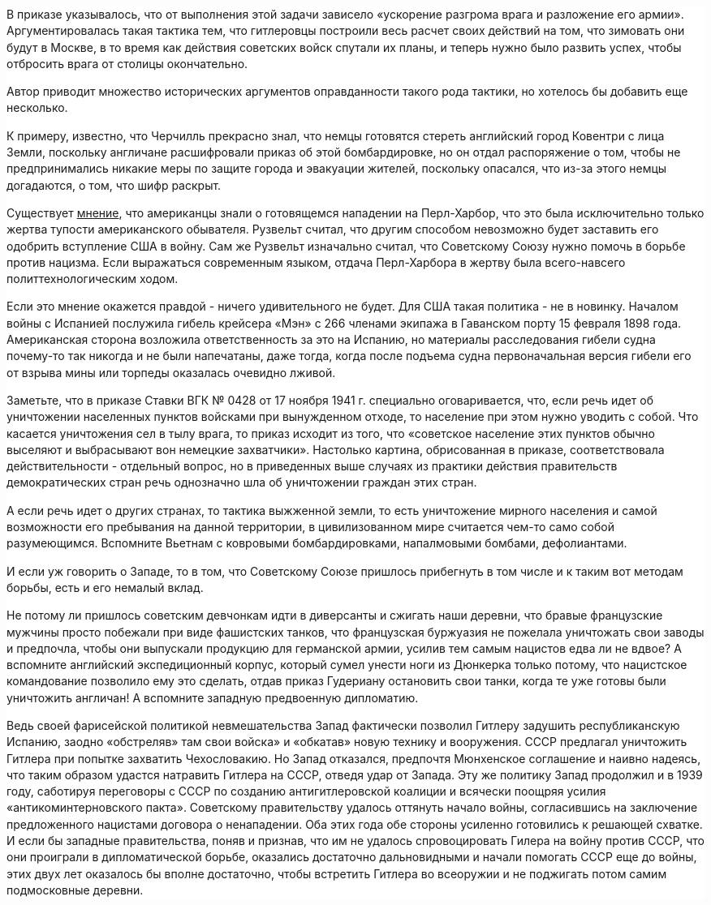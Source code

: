 В приказе указывалось, что от выполнения этой задачи зависело «ускорение разгрома врага и разложение его армии». Аргументировалась такая тактика тем, что гитлеровцы построили весь расчет своих действий на том, что зимовать они будут в Москве, в то время как действия советских войск спутали их планы, и теперь нужно было развить успех, чтобы отбросить врага от столицы окончательно.

Автор приводит множество исторических аргументов оправданности такого рода тактики, но хотелось бы добавить еще несколько.

К примеру, известно, что Черчилль прекрасно знал, что немцы готовятся стереть английский город Ковентри с лица Земли, поскольку англичане расшифровали приказ об этой бомбардировке, но он отдал распоряжение о том, чтобы не предпринимались никакие меры по защите города и эвакуации жителей, поскольку опасался, что из-за этого немцы догадаются, о том, что шифр раскрыт.

Существует [мнение](http://unewworld.com/socium/novosti-voennyj-arsenal/napadenie-na-perl-xarbor-bylo-provokaciej-ssha-schitayut-politologi.html), что американцы знали о готовящемся нападении на Перл-Харбор, что это была исключительно только жертва тупости американского обывателя. Рузвельт считал, что другим способом невозможно будет заставить его одобрить вступление США в войну. Сам же Рузвельт изначально считал, что Советскому Союзу нужно помочь в борьбе против нацизма. Если выражаться современным языком, отдача Перл-Харбора в жертву была всего-навсего политтехнологическим ходом.

Если это мнение окажется правдой - ничего удивительного не будет. Для США такая политика - не в новинку. Началом войны с Испанией послужила гибель крейсера «Мэн» с 266 членами экипажа в Гаванском порту 15 февраля 1898 года. Американская сторона возложила ответственность за это на Испанию, но материалы расследования гибели судна почему-то так никогда и не были напечатаны, даже тогда, когда после подъема судна первоначальная версия гибели его от взрыва мины или торпеды оказалась очевидно лживой.

Заметьте, что в приказе Ставки ВГК № 0428 от 17 ноября 1941 г. специально оговаривается, что, если речь идет об уничтожении населенных пунктов войсками при вынужденном отходе, то население при этом нужно уводить с собой. Что касается уничтожения сел в тылу врага, то приказ исходит из того, что «советское население этих пунктов обычно выселяют и выбрасывают вон немецкие захватчики». Настолько картина, обрисованная в приказе, соответствовала действительности - отдельный вопрос, но в приведенных выше случаях из практики действия правительств демократических стран речь однозначно шла об уничтожении граждан этих стран.

А если речь идет о других странах, то тактика выжженной земли, то есть уничтожение мирного населения и самой возможности его пребывания на данной территории, в цивилизованном мире считается чем-то само собой разумеющимся. Вспомните Вьетнам с ковровыми бомбардировками, напалмовыми бомбами, дефолиантами.

И если уж говорить о Западе, то в том, что Советскому Союзе пришлось прибегнуть в том числе и к таким вот методам борьбы, есть и его немалый вклад.

Не потому ли пришлось советским девчонкам идти в диверсанты и сжигать наши деревни, что бравые французские мужчины просто побежали при виде фашистских танков, что французская буржуазия не пожелала уничтожать свои заводы и предпочла, чтобы они выпускали продукцию для германской армии, усилив тем самым нацистов едва ли не вдвое? А вспомните английский экспедиционный корпус, который сумел унести ноги из Дюнкерка только потому, что нацистское командование позволило ему это сделать, отдав приказ Гудериану остановить свои танки, когда те уже готовы были уничтожить англичан! А вспомните западную предвоенную дипломатию.

Ведь своей фарисейской политикой невмешательства Запад фактически позволил Гитлеру задушить республиканскую Испанию, заодно «обстреляв» там свои войска» и «обкатав» новую технику и вооружения. СССР предлагал уничтожить Гитлера при попытке захватить Чехословакию. Но Запад отказался, предпочтя Мюнхенское соглашение и наивно надеясь, что таким образом удастся натравить Гитлера на СССР, отведя удар от Запада. Эту же политику Запад продолжил и в 1939 году, саботируя переговоры с СССР по созданию антигитлеровской коалиции и всячески поощряя усилия «антикоминтерновского пакта». Советскому правительству удалось оттянуть начало войны, согласившись на заключение предложенного нацистами договора о ненападении. Оба этих года обе стороны усиленно готовились к решающей схватке. И если бы западные правительства, поняв и признав, что им не удалось спровоцировать Гилера на войну против СССР, что они проиграли в дипломатической борьбе, оказались достаточно дальновидными и начали помогать СССР еще до войны, этих двух лет оказалось бы вполне достаточно, чтобы встретить Гитлера во всеоружии и не поджигать потом самим подмосковные деревни.

